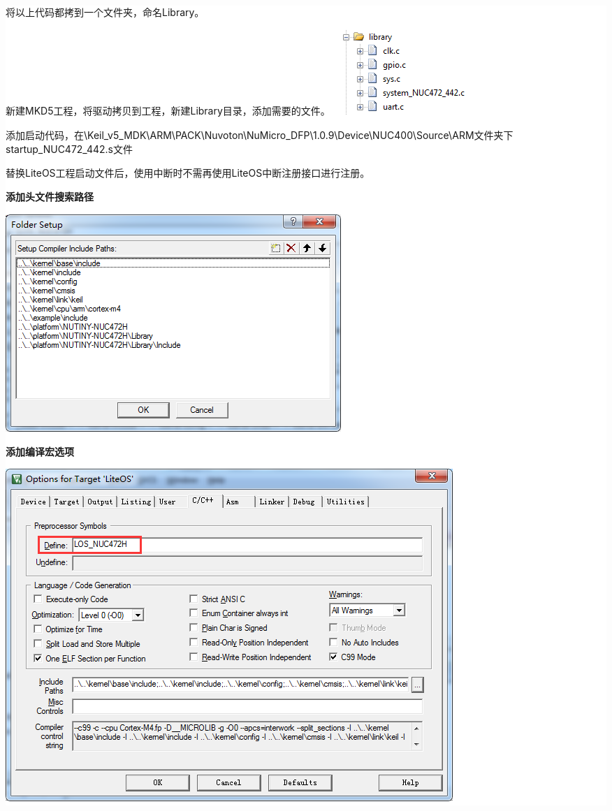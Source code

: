 将以上代码都拷到一个文件夹，命名Library。

新建MKD5工程，将驱动拷贝到工程，新建Library目录，添加需要的文件。
 
![](./meta/keil/nuc472h/add_file4.png)

添加启动代码，在\Keil_v5_MDK\ARM\PACK\Nuvoton\NuMicro_DFP\1.0.9\Device\NUC400\Source\ARM文件夹下startup_NUC472_442.s文件

替换LiteOS工程启动文件后，使用中断时不需再使用LiteOS中断注册接口进行注册。


**添加头文件搜索路径**

![](./meta/keil/nuc472h/keil_set2.png)

**添加编译宏选项**

![](./meta/keil/nuc472h/keil_set1.png)
